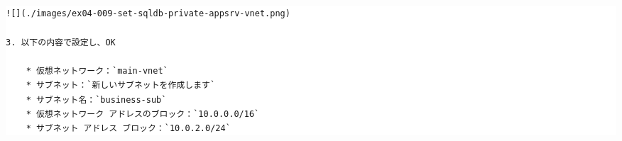     ![](./images/ex04-009-set-sqldb-private-appsrv-vnet.png)

    3. 以下の内容で設定し、OK

        * 仮想ネットワーク：`main-vnet`
        * サブネット：`新しいサブネットを作成します`
        * サブネット名：`business-sub`
        * 仮想ネットワーク アドレスのブロック：`10.0.0.0/16`
        * サブネット アドレス ブロック：`10.0.2.0/24`